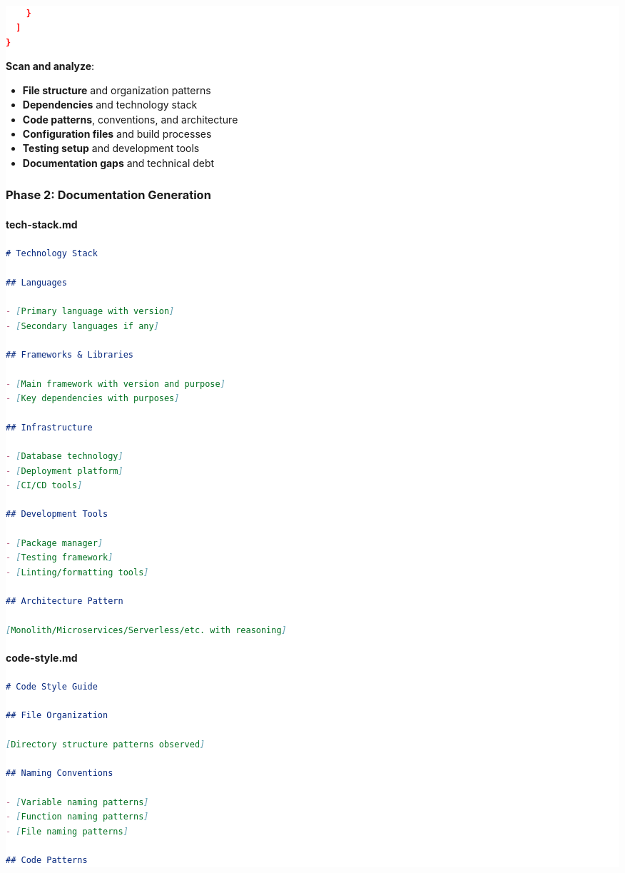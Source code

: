 ```json
    }
  ]
}
```

**Scan and analyze**:

- **File structure** and organization patterns
- **Dependencies** and technology stack
- **Code patterns**, conventions, and architecture
- **Configuration files** and build processes
- **Testing setup** and development tools
- **Documentation gaps** and technical debt

### Phase 2: Documentation Generation

#### tech-stack.md

```markdown
# Technology Stack

## Languages

- [Primary language with version]
- [Secondary languages if any]

## Frameworks & Libraries

- [Main framework with version and purpose]
- [Key dependencies with purposes]

## Infrastructure

- [Database technology]
- [Deployment platform]
- [CI/CD tools]

## Development Tools

- [Package manager]
- [Testing framework]
- [Linting/formatting tools]

## Architecture Pattern

[Monolith/Microservices/Serverless/etc. with reasoning]
```

#### code-style.md

```markdown
# Code Style Guide

## File Organization

[Directory structure patterns observed]

## Naming Conventions

- [Variable naming patterns]
- [Function naming patterns]
- [File naming patterns]

## Code Patterns

```